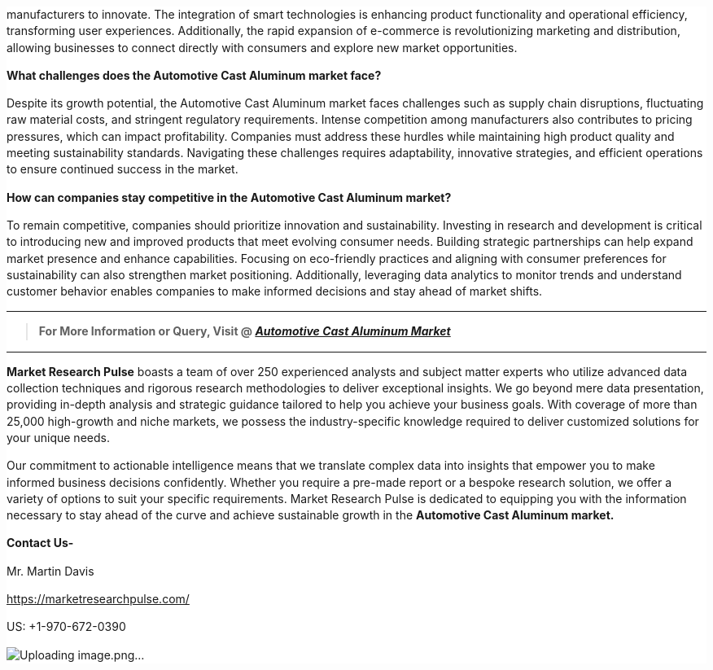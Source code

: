 manufacturers to innovate. The integration of smart technologies is enhancing product functionality and operational efficiency, transforming user experiences. Additionally, the rapid expansion of e-commerce is revolutionizing marketing and distribution, allowing businesses to connect directly with consumers and explore new market opportunities.</p><p><strong>What challenges does the Automotive Cast Aluminum market face?</strong></p><p>Despite its growth potential, the Automotive Cast Aluminum market faces challenges such as supply chain disruptions, fluctuating raw material costs, and stringent regulatory requirements. Intense competition among manufacturers also contributes to pricing pressures, which can impact profitability. Companies must address these hurdles while maintaining high product quality and meeting sustainability standards. Navigating these challenges requires adaptability, innovative strategies, and efficient operations to ensure continued success in the market.</p><p><strong>How can companies stay competitive in the Automotive Cast Aluminum market?</strong></p><p>To remain competitive, companies should prioritize innovation and sustainability. Investing in research and development is critical to introducing new and improved products that meet evolving consumer needs. Building strategic partnerships can help expand market presence and enhance capabilities. Focusing on eco-friendly practices and aligning with consumer preferences for sustainability can also strengthen market positioning. Additionally, leveraging data analytics to monitor trends and understand customer behavior enables companies to make informed decisions and stay ahead of market shifts.</p><hr /><blockquote><p><strong>For More Information or Query, Visit @&nbsp;<em><a href="https://marketresearchpulse.com/report/108217/automotive-cast-aluminum-market?utm_source=Linkedin&utm_medium=0114">Automotive Cast Aluminum Market</a></em></strong></p></blockquote><hr /><p><strong>Market Research Pulse</strong> boasts a team of over 250 experienced analysts and subject matter experts who utilize advanced data collection techniques and rigorous research methodologies to deliver exceptional insights. We go beyond mere data presentation, providing in-depth analysis and strategic guidance tailored to help you achieve your business goals. With coverage of more than 25,000 high-growth and niche markets, we possess the industry-specific knowledge required to deliver customized solutions for your unique needs.</p><p>Our commitment to actionable intelligence means that we translate complex data into insights that empower you to make informed business decisions confidently. Whether you require a pre-made report or a bespoke research solution, we offer a variety of options to suit your specific requirements. Market Research Pulse is dedicated to equipping you with the information necessary to stay ahead of the curve and achieve sustainable growth in the <strong>Automotive Cast Aluminum market.</strong></p><p><strong>Contact Us-</strong></p><p>Mr. Martin Davis</p><p>https://marketresearchpulse.com/</p><p>US: +1-970-672-0390</p>
![Uploading image.png…]()

